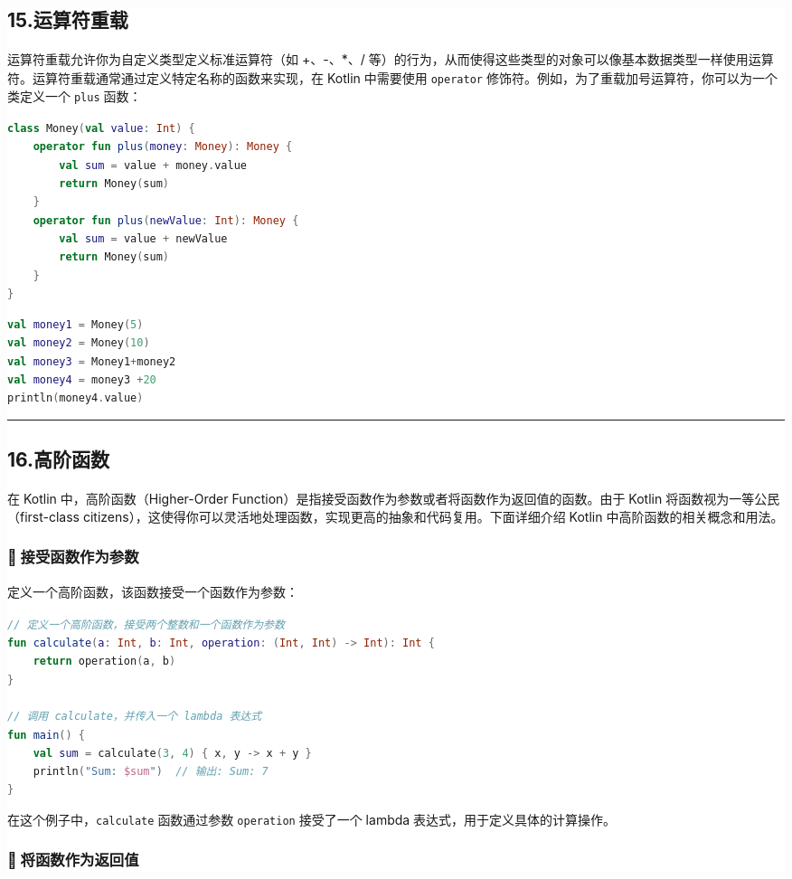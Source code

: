 ## 15.运算符重载

运算符重载允许你为自定义类型定义标准运算符（如 +、-、*、/ 等）的行为，从而使得这些类型的对象可以像基本数据类型一样使用运算符。运算符重载通常通过定义特定名称的函数来实现，在 Kotlin 中需要使用 `operator` 修饰符。例如，为了重载加号运算符，你可以为一个类定义一个 `plus` 函数：

```kotlin
class Money(val value: Int) {
    operator fun plus(money: Money): Money {
        val sum = value + money.value
        return Money(sum)
    }
    operator fun plus(newValue: Int): Money {
        val sum = value + newValue
        return Money(sum)
    }
}
```

```kotlin
val money1 = Money(5)
val money2 = Money(10)
val money3 = Money1+money2
val money4 = money3 +20
println(money4.value)
```

---



## 16.高阶函数

在 Kotlin 中，高阶函数（Higher-Order Function）是指接受函数作为参数或者将函数作为返回值的函数。由于 Kotlin 将函数视为一等公民（first-class citizens），这使得你可以灵活地处理函数，实现更高的抽象和代码复用。下面详细介绍 Kotlin 中高阶函数的相关概念和用法。

### 🔹 接受函数作为参数

定义一个高阶函数，该函数接受一个函数作为参数：

```kotlin
// 定义一个高阶函数，接受两个整数和一个函数作为参数
fun calculate(a: Int, b: Int, operation: (Int, Int) -> Int): Int {
    return operation(a, b)
}

// 调用 calculate，并传入一个 lambda 表达式
fun main() {
    val sum = calculate(3, 4) { x, y -> x + y }
    println("Sum: $sum")  // 输出: Sum: 7
}
```

在这个例子中，`calculate` 函数通过参数 `operation` 接受了一个 lambda 表达式，用于定义具体的计算操作。

### 🔹 将函数作为返回值
